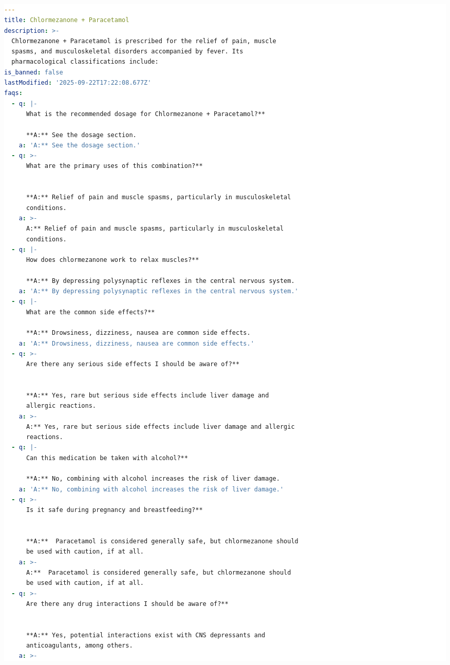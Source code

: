 ```yaml
---
title: Chlormezanone + Paracetamol
description: >-
  Chlormezanone + Paracetamol is prescribed for the relief of pain, muscle
  spasms, and musculoskeletal disorders accompanied by fever. Its
  pharmacological classifications include:
is_banned: false
lastModified: '2025-09-22T17:22:08.677Z'
faqs:
  - q: |-
      What is the recommended dosage for Chlormezanone + Paracetamol?**

      **A:** See the dosage section.
    a: 'A:** See the dosage section.'
  - q: >-
      What are the primary uses of this combination?**


      **A:** Relief of pain and muscle spasms, particularly in musculoskeletal
      conditions.
    a: >-
      A:** Relief of pain and muscle spasms, particularly in musculoskeletal
      conditions.
  - q: |-
      How does chlormezanone work to relax muscles?**

      **A:** By depressing polysynaptic reflexes in the central nervous system.
    a: 'A:** By depressing polysynaptic reflexes in the central nervous system.'
  - q: |-
      What are the common side effects?**

      **A:** Drowsiness, dizziness, nausea are common side effects.
    a: 'A:** Drowsiness, dizziness, nausea are common side effects.'
  - q: >-
      Are there any serious side effects I should be aware of?**


      **A:** Yes, rare but serious side effects include liver damage and
      allergic reactions.
    a: >-
      A:** Yes, rare but serious side effects include liver damage and allergic
      reactions.
  - q: |-
      Can this medication be taken with alcohol?**

      **A:** No, combining with alcohol increases the risk of liver damage.
    a: 'A:** No, combining with alcohol increases the risk of liver damage.'
  - q: >-
      Is it safe during pregnancy and breastfeeding?**


      **A:**  Paracetamol is considered generally safe, but chlormezanone should
      be used with caution, if at all.
    a: >-
      A:**  Paracetamol is considered generally safe, but chlormezanone should
      be used with caution, if at all.
  - q: >-
      Are there any drug interactions I should be aware of?**


      **A:** Yes, potential interactions exist with CNS depressants and
      anticoagulants, among others.
    a: >-
```